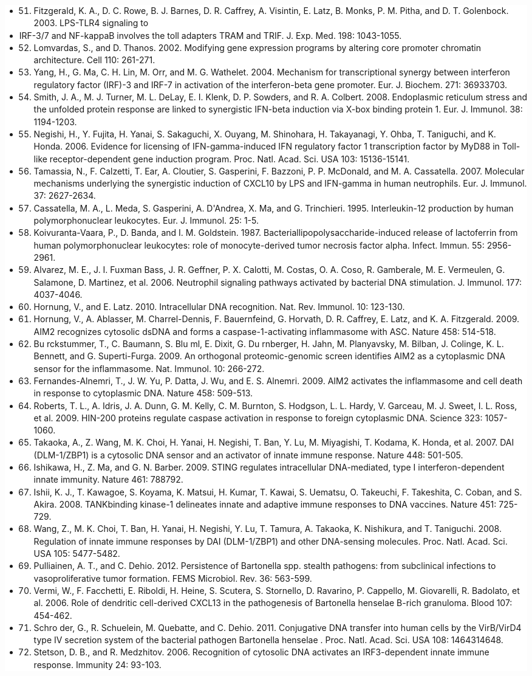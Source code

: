 - 51. Fitzgerald, K. A., D. C. Rowe, B. J. Barnes, D. R. Caffrey, A. Visintin, E. Latz, B. Monks, P. M. Pitha, and D. T. Golenbock. 2003. LPS-TLR4 signaling to
- IRF-3/7 and NF-kappaB involves the toll adapters TRAM and TRIF. J. Exp. Med. 198: 1043-1055.
- 52. Lomvardas, S., and D. Thanos. 2002. Modifying gene expression programs by altering core promoter chromatin architecture. Cell 110: 261-271.
- 53. Yang, H., G. Ma, C. H. Lin, M. Orr, and M. G. Wathelet. 2004. Mechanism for transcriptional synergy between interferon regulatory factor (IRF)-3 and IRF-7 in activation of the interferon-beta gene promoter. Eur. J. Biochem. 271: 36933703.
- 54. Smith, J. A., M. J. Turner, M. L. DeLay, E. I. Klenk, D. P. Sowders, and R. A. Colbert. 2008. Endoplasmic reticulum stress and the unfolded protein response are linked to synergistic IFN-beta induction via X-box binding protein 1. Eur. J. Immunol. 38: 1194-1203.
- 55. Negishi, H., Y. Fujita, H. Yanai, S. Sakaguchi, X. Ouyang, M. Shinohara, H. Takayanagi, Y. Ohba, T. Taniguchi, and K. Honda. 2006. Evidence for licensing of IFN-gamma-induced IFN regulatory factor 1 transcription factor by MyD88 in Toll-like receptor-dependent gene induction program. Proc. Natl. Acad. Sci. USA 103: 15136-15141.
- 56. Tamassia, N., F. Calzetti, T. Ear, A. Cloutier, S. Gasperini, F. Bazzoni, P. P. McDonald, and M. A. Cassatella. 2007. Molecular mechanisms underlying the synergistic induction of CXCL10 by LPS and IFN-gamma in human neutrophils. Eur. J. Immunol. 37: 2627-2634.
- 57. Cassatella, M. A., L. Meda, S. Gasperini, A. D'Andrea, X. Ma, and G. Trinchieri. 1995. Interleukin-12 production by human polymorphonuclear leukocytes. Eur. J. Immunol. 25: 1-5.
- 58. Koivuranta-Vaara, P., D. Banda, and I. M. Goldstein. 1987. Bacteriallipopolysaccharide-induced release of lactoferrin from human polymorphonuclear leukocytes: role of monocyte-derived tumor necrosis factor alpha. Infect. Immun. 55: 2956-2961.
- 59. Alvarez, M. E., J. I. Fuxman Bass, J. R. Geffner, P. X. Calotti, M. Costas, O. A. Coso, R. Gamberale, M. E. Vermeulen, G. Salamone, D. Martinez, et al. 2006. Neutrophil signaling pathways activated by bacterial DNA stimulation. J. Immunol. 177: 4037-4046.
- 60. Hornung, V., and E. Latz. 2010. Intracellular DNA recognition. Nat. Rev. Immunol. 10: 123-130.
- 61. Hornung, V., A. Ablasser, M. Charrel-Dennis, F. Bauernfeind, G. Horvath, D. R. Caffrey, E. Latz, and K. A. Fitzgerald. 2009. AIM2 recognizes cytosolic dsDNA and forms a caspase-1-activating inflammasome with ASC. Nature 458: 514-518.
- 62. Bu rckstummer, T., C. Baumann, S. Blu ml, E. Dixit, G. Du rnberger, H. Jahn, M. Planyavsky, M. Bilban, J. Colinge, K. L. Bennett, and G. Superti-Furga. 2009. An orthogonal proteomic-genomic screen identifies AIM2 as a cytoplasmic DNA sensor for the inflammasome. Nat. Immunol. 10: 266-272.
- 63. Fernandes-Alnemri, T., J. W. Yu, P. Datta, J. Wu, and E. S. Alnemri. 2009. AIM2 activates the inflammasome and cell death in response to cytoplasmic DNA. Nature 458: 509-513.
- 64. Roberts, T. L., A. Idris, J. A. Dunn, G. M. Kelly, C. M. Burnton, S. Hodgson, L. L. Hardy, V. Garceau, M. J. Sweet, I. L. Ross, et al. 2009. HIN-200 proteins regulate caspase activation in response to foreign cytoplasmic DNA. Science 323: 1057-1060.
- 65. Takaoka, A., Z. Wang, M. K. Choi, H. Yanai, H. Negishi, T. Ban, Y. Lu, M. Miyagishi, T. Kodama, K. Honda, et al. 2007. DAI (DLM-1/ZBP1) is a cytosolic DNA sensor and an activator of innate immune response. Nature 448: 501-505.
- 66. Ishikawa, H., Z. Ma, and G. N. Barber. 2009. STING regulates intracellular DNA-mediated, type I interferon-dependent innate immunity. Nature 461: 788792.
- 67. Ishii, K. J., T. Kawagoe, S. Koyama, K. Matsui, H. Kumar, T. Kawai, S. Uematsu, O. Takeuchi, F. Takeshita, C. Coban, and S. Akira. 2008. TANKbinding kinase-1 delineates innate and adaptive immune responses to DNA vaccines. Nature 451: 725-729.
- 68. Wang, Z., M. K. Choi, T. Ban, H. Yanai, H. Negishi, Y. Lu, T. Tamura, A. Takaoka, K. Nishikura, and T. Taniguchi. 2008. Regulation of innate immune responses by DAI (DLM-1/ZBP1) and other DNA-sensing molecules. Proc. Natl. Acad. Sci. USA 105: 5477-5482.
- 69. Pulliainen, A. T., and C. Dehio. 2012. Persistence of Bartonella spp. stealth pathogens: from subclinical infections to vasoproliferative tumor formation. FEMS Microbiol. Rev. 36: 563-599.
- 70. Vermi, W., F. Facchetti, E. Riboldi, H. Heine, S. Scutera, S. Stornello, D. Ravarino, P. Cappello, M. Giovarelli, R. Badolato, et al. 2006. Role of dendritic cell-derived CXCL13 in the pathogenesis of Bartonella henselae B-rich granuloma. Blood 107: 454-462.
- 71. Schro der, G., R. Schuelein, M. Quebatte, and C. Dehio. 2011. Conjugative DNA transfer into human cells by the VirB/VirD4 type IV secretion system of the bacterial pathogen Bartonella henselae . Proc. Natl. Acad. Sci. USA 108: 1464314648.
- 72. Stetson, D. B., and R. Medzhitov. 2006. Recognition of cytosolic DNA activates an IRF3-dependent innate immune response. Immunity 24: 93-103.
